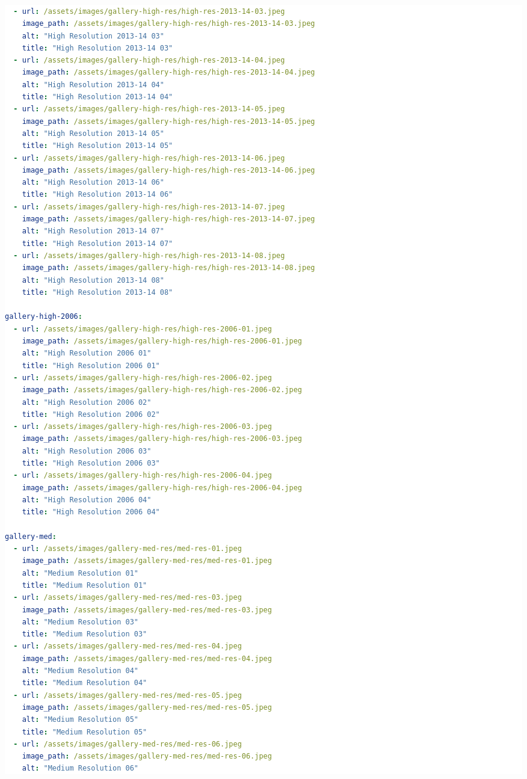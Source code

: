 ```yaml
  - url: /assets/images/gallery-high-res/high-res-2013-14-03.jpeg
    image_path: /assets/images/gallery-high-res/high-res-2013-14-03.jpeg
    alt: "High Resolution 2013-14 03"
    title: "High Resolution 2013-14 03"
  - url: /assets/images/gallery-high-res/high-res-2013-14-04.jpeg
    image_path: /assets/images/gallery-high-res/high-res-2013-14-04.jpeg
    alt: "High Resolution 2013-14 04"
    title: "High Resolution 2013-14 04"    
  - url: /assets/images/gallery-high-res/high-res-2013-14-05.jpeg
    image_path: /assets/images/gallery-high-res/high-res-2013-14-05.jpeg
    alt: "High Resolution 2013-14 05"
    title: "High Resolution 2013-14 05"
  - url: /assets/images/gallery-high-res/high-res-2013-14-06.jpeg
    image_path: /assets/images/gallery-high-res/high-res-2013-14-06.jpeg
    alt: "High Resolution 2013-14 06"
    title: "High Resolution 2013-14 06"
  - url: /assets/images/gallery-high-res/high-res-2013-14-07.jpeg
    image_path: /assets/images/gallery-high-res/high-res-2013-14-07.jpeg
    alt: "High Resolution 2013-14 07"
    title: "High Resolution 2013-14 07"
  - url: /assets/images/gallery-high-res/high-res-2013-14-08.jpeg
    image_path: /assets/images/gallery-high-res/high-res-2013-14-08.jpeg
    alt: "High Resolution 2013-14 08"
    title: "High Resolution 2013-14 08"    

gallery-high-2006:    
  - url: /assets/images/gallery-high-res/high-res-2006-01.jpeg
    image_path: /assets/images/gallery-high-res/high-res-2006-01.jpeg
    alt: "High Resolution 2006 01"
    title: "High Resolution 2006 01"        
  - url: /assets/images/gallery-high-res/high-res-2006-02.jpeg
    image_path: /assets/images/gallery-high-res/high-res-2006-02.jpeg
    alt: "High Resolution 2006 02"
    title: "High Resolution 2006 02"
  - url: /assets/images/gallery-high-res/high-res-2006-03.jpeg
    image_path: /assets/images/gallery-high-res/high-res-2006-03.jpeg
    alt: "High Resolution 2006 03"
    title: "High Resolution 2006 03"
  - url: /assets/images/gallery-high-res/high-res-2006-04.jpeg
    image_path: /assets/images/gallery-high-res/high-res-2006-04.jpeg
    alt: "High Resolution 2006 04"
    title: "High Resolution 2006 04"

gallery-med:    
  - url: /assets/images/gallery-med-res/med-res-01.jpeg
    image_path: /assets/images/gallery-med-res/med-res-01.jpeg
    alt: "Medium Resolution 01"
    title: "Medium Resolution 01"    
  - url: /assets/images/gallery-med-res/med-res-03.jpeg
    image_path: /assets/images/gallery-med-res/med-res-03.jpeg
    alt: "Medium Resolution 03"
    title: "Medium Resolution 03"   
  - url: /assets/images/gallery-med-res/med-res-04.jpeg
    image_path: /assets/images/gallery-med-res/med-res-04.jpeg
    alt: "Medium Resolution 04"
    title: "Medium Resolution 04"
  - url: /assets/images/gallery-med-res/med-res-05.jpeg
    image_path: /assets/images/gallery-med-res/med-res-05.jpeg
    alt: "Medium Resolution 05"
    title: "Medium Resolution 05"
  - url: /assets/images/gallery-med-res/med-res-06.jpeg
    image_path: /assets/images/gallery-med-res/med-res-06.jpeg
    alt: "Medium Resolution 06"
```